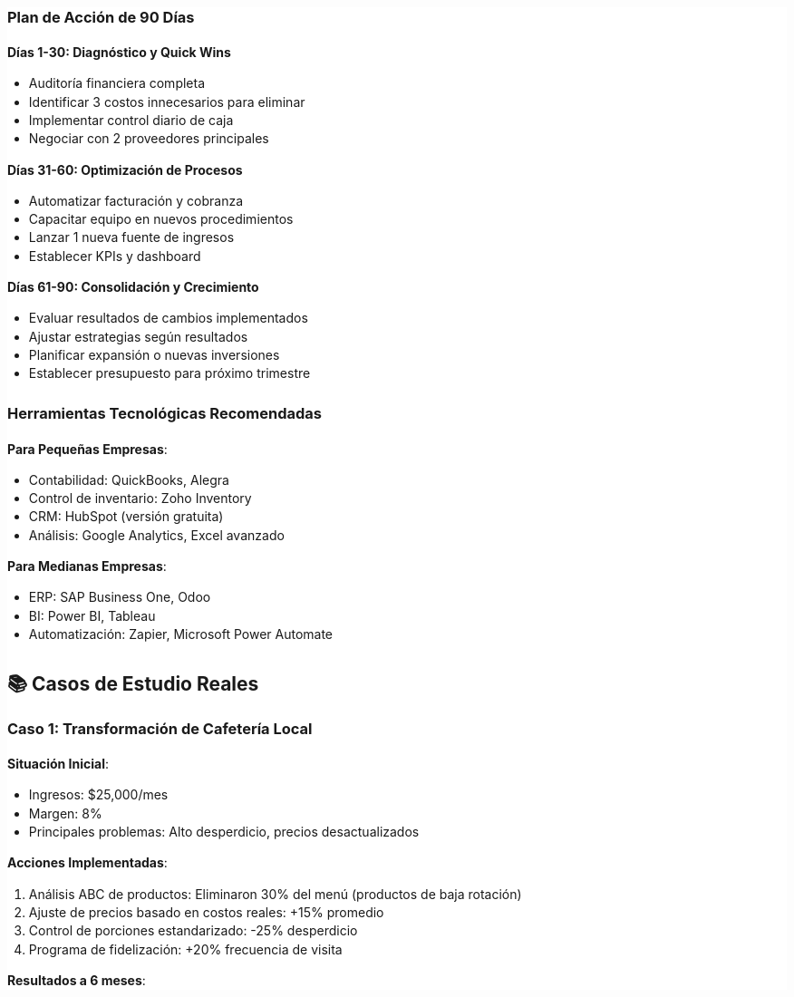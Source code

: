 ### Plan de Acción de 90 Días

**Días 1-30: Diagnóstico y Quick Wins**

* Auditoría financiera completa
* Identificar 3 costos innecesarios para eliminar
* Implementar control diario de caja
* Negociar con 2 proveedores principales

**Días 31-60: Optimización de Procesos**

* Automatizar facturación y cobranza
* Capacitar equipo en nuevos procedimientos
* Lanzar 1 nueva fuente de ingresos
* Establecer KPIs y dashboard

**Días 61-90: Consolidación y Crecimiento**

* Evaluar resultados de cambios implementados
* Ajustar estrategias según resultados
* Planificar expansión o nuevas inversiones
* Establecer presupuesto para próximo trimestre

### Herramientas Tecnológicas Recomendadas

**Para Pequeñas Empresas**:

* Contabilidad: QuickBooks, Alegra
* Control de inventario: Zoho Inventory
* CRM: HubSpot (versión gratuita)
* Análisis: Google Analytics, Excel avanzado

**Para Medianas Empresas**:

* ERP: SAP Business One, Odoo
* BI: Power BI, Tableau
* Automatización: Zapier, Microsoft Power Automate

## 📚 Casos de Estudio Reales

### Caso 1: Transformación de Cafetería Local

**Situación Inicial**:

* Ingresos: \$25,000/mes
* Margen: 8%
* Principales problemas: Alto desperdicio, precios desactualizados

**Acciones Implementadas**:

1. Análisis ABC de productos: Eliminaron 30% del menú (productos de baja rotación)
2. Ajuste de precios basado en costos reales: +15% promedio
3. Control de porciones estandarizado: -25% desperdicio
4. Programa de fidelización: +20% frecuencia de visita

**Resultados a 6 meses**:
